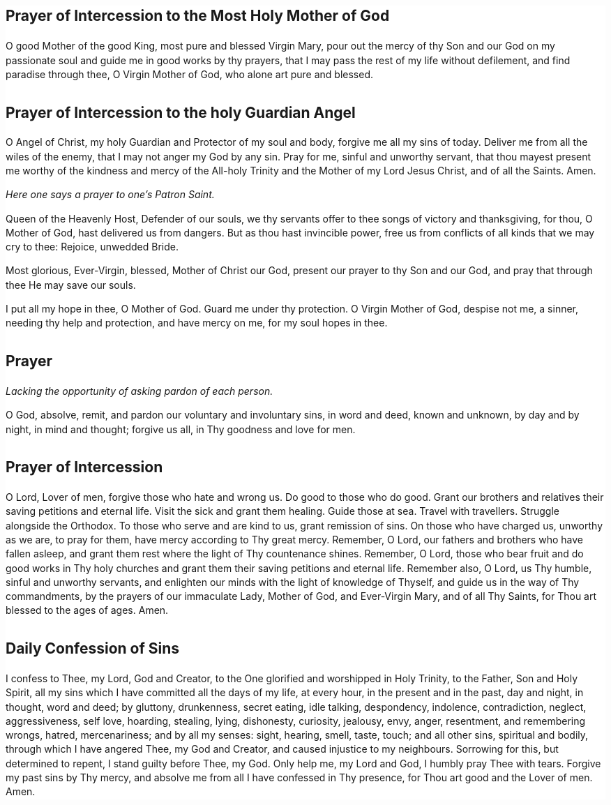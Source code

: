 ## Prayer of Intercession to the Most Holy Mother of God

O good Mother of the good King, most pure and blessed Virgin Mary, pour out the mercy of thy Son and our God on my passionate soul and guide me in good works by thy prayers, that I may pass the rest of my life without defilement, and find paradise through thee, O Virgin Mother of God, who alone art pure and blessed.

## Prayer of Intercession to the holy Guardian Angel

O Angel of Christ, my holy Guardian and Protector of my soul and body, forgive me all my sins of today. Deliver me from all the wiles of the enemy, that I may not anger my God by any sin. Pray for me, sinful and unworthy servant, that thou mayest present me worthy of the kindness and mercy of the All-holy Trinity and the Mother of my Lord Jesus Christ, and of all the Saints. Amen.

*Here one says a prayer to one’s Patron Saint.*

Queen of the Heavenly Host, Defender of our souls, we thy servants offer to thee songs of victory and thanksgiving, for thou, O Mother of God, hast delivered us from dangers. But as thou hast invincible power, free us from conflicts of all kinds that we may cry to thee: Rejoice, unwedded Bride.

Most glorious, Ever-Virgin, blessed, Mother of Christ our God, present our prayer to thy Son and our God, and pray that through thee He may save our souls.

I put all my hope in thee, O Mother of God. Guard me under thy protection. O Virgin Mother of God, despise not me, a sinner, needing thy help and protection, and have mercy on me, for my soul hopes in thee.

## Prayer

*Lacking the opportunity of asking pardon of each person.*

O God, absolve, remit, and pardon our voluntary and involuntary sins, in word and deed, known and unknown, by day and by night, in mind and thought; forgive us all, in Thy goodness and love for men.

## Prayer of Intercession

O Lord, Lover of men, forgive those who hate and wrong us. Do good to those who do good. Grant our brothers and relatives their saving petitions and eternal life. Visit the sick and grant them healing. Guide those at sea. Travel with travellers. Struggle alongside the Orthodox. To those who serve and are kind to us, grant remission of sins. On those who have charged us, unworthy as we are, to pray for them, have mercy according to Thy great mercy. Remember, O Lord, our fathers and brothers who have fallen asleep, and grant them rest where the light of Thy countenance shines. Remember, O Lord, those who bear fruit and do good works in Thy holy churches and grant them their saving petitions and eternal life. Remember also, O Lord, us Thy humble, sinful and unworthy servants, and enlighten our minds with the light of knowledge of Thyself, and guide us in the way of Thy commandments, by the prayers of our immaculate Lady, Mother of God, and Ever-Virgin Mary, and of all Thy Saints, for Thou art blessed to the ages of ages. Amen.

## Daily Confession of Sins

I confess to Thee, my Lord, God and Creator, to the One glorified and worshipped in Holy Trinity, to the Father, Son and Holy Spirit, all my sins which I have committed all the days of my life, at every hour, in the present and in the past, day and night, in thought, word and deed; by gluttony, drunkenness, secret eating, idle talking, despondency, indolence, contradiction, neglect, aggressiveness, self love, hoarding, stealing, lying, dishonesty, curiosity, jealousy, envy, anger, resentment, and remembering wrongs, hatred, mercenariness; and by all my senses: sight, hearing, smell, taste, touch; and all other sins, spiritual and bodily, through which I have angered Thee, my God and Creator, and caused injustice to my neighbours. Sorrowing for this, but determined to repent, I stand guilty before Thee, my God. Only help me, my Lord and God, I humbly pray Thee with tears. Forgive my past sins by Thy mercy, and absolve me from all I have confessed in Thy presence, for Thou art good and the Lover of men. Amen.
